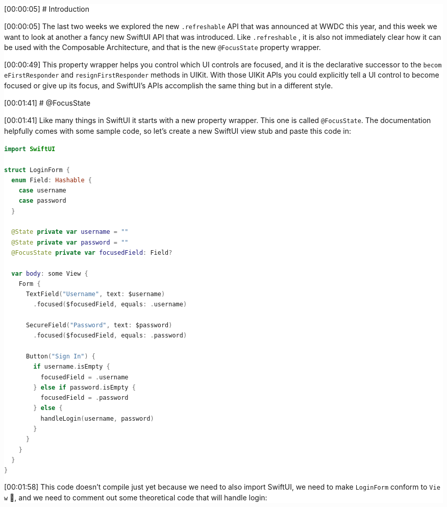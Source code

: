 [00:00:05] # Introduction

[00:00:05] The last two weeks we explored the new `.refreshable` API that was announced at WWDC this year, and this week we want to look at another a fancy new SwiftUI API  that was introduced. Like `.refreshable` , it is also not immediately clear how it can be used with the Composable Architecture, and that is the new `@FocusState` property wrapper.

[00:00:49] This property wrapper helps you control which UI controls are focused, and it is the declarative successor to the `becomeFirstResponder` and `resignFirstResponder` methods in UIKit. With those UIKit APIs you could explicitly tell a UI control to become focused or give up its focus, and SwiftUI’s APIs accomplish the same thing but in a different style.

[00:01:41] # @FocusState

[00:01:41] Like many things in SwiftUI it starts with a new property wrapper. This one is called `@FocusState`. The documentation helpfully comes with some sample code, so let’s create a new SwiftUI view stub and paste this code in:

```swift
import SwiftUI

struct LoginForm {
  enum Field: Hashable {
    case username
    case password
  }

  @State private var username = ""
  @State private var password = ""
  @FocusState private var focusedField: Field?

  var body: some View {
    Form {
      TextField("Username", text: $username)
        .focused($focusedField, equals: .username)

      SecureField("Password", text: $password)
        .focused($focusedField, equals: .password)

      Button("Sign In") {
        if username.isEmpty {
          focusedField = .username
        } else if password.isEmpty {
          focusedField = .password
        } else {
          handleLogin(username, password)
        }
      }
    }
  }
}
```

[00:01:58] This code doesn’t compile just yet because we need to also import SwiftUI, we need to make `LoginForm` conform to `View` 😬, and we need to comment out some theoretical code that will handle login:
